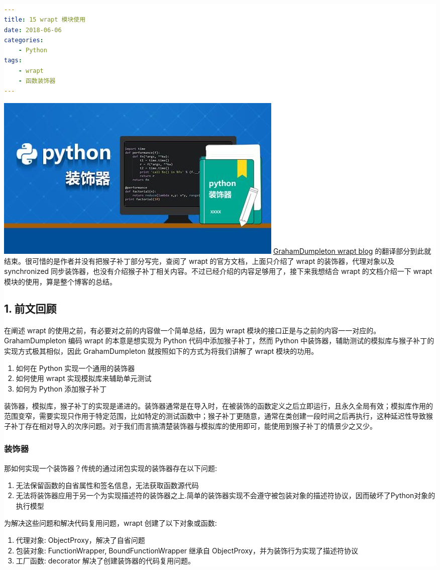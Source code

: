 ```yaml
---
title: 15 wrapt 模块使用
date: 2018-06-06
categories:
    - Python
tags:
    - wrapt
    - 函数装饰器
---
```

![Python decorator](/images/python/decorator.jpg)
[GrahamDumpleton wrapt blog](https://github.com/GrahamDumpleton/wrapt/tree/master/blog) 的翻译部分到此就结束。很可惜的是作者并没有把猴子补丁部分写完，查阅了 wrapt 的官方文档，上面只介绍了 wrapt 的装饰器，代理对象以及 synchronized 同步装饰器，也没有介绍猴子补丁相关内容。不过已经介绍的内容足够用了，接下来我想结合 wrapt 的文档介绍一下 wrapt 模块的使用，算是整个博客的总结。


## 1. 前文回顾
在阐述 wrapt 的使用之前，有必要对之前的内容做一个简单总结，因为 wrapt 模块的接口正是与之前的内容一一对应的。GrahamDumpleton 编码 wrapt 的本意是想实现为 Python 代码中添加猴子补丁，然而 Python 中装饰器，辅助测试的模拟库与猴子补丁的实现方式极其相似，因此 GrahamDumpleton 就按照如下的方式为将我们讲解了 wrapt 模块的功用。
1. 如何在 Python 实现一个通用的装饰器
2. 如何使用 wrapt 实现模拟库来辅助单元测试
3. 如何为 Python 添加猴子补丁

装饰器，模拟库，猴子补丁的实现是递进的。装饰器通常是在导入时，在被装饰的函数定义之后立即运行，且永久全局有效；模拟库作用的范围变窄，需要实现只作用于特定范围，比如特定的测试函数中；猴子补丁更随意，通常在类创建一段时间之后再执行，这种延迟性导致猴子补丁存在相对导入的次序问题。对于我们而言搞清楚装饰器与模拟库的使用即可，能使用到猴子补丁的情景少之又少。

### 装饰器
那如何实现一个装饰器？传统的通过闭包实现的装饰器存在以下问题:
1. 无法保留函数的自省属性和签名信息，无法获取函数源代码
4. 无法将装饰器应用于另一个为实现描述符的装饰器之上.简单的装饰器实现不会遵守被包装对象的描述符协议，因而破坏了Python对象的执行模型

为解决这些问题和解决代码复用问题，wrapt 创建了以下对象或函数:
1. 代理对象: ObjectProxy，解决了自省问题
2. 包装对象: FunctionWrapper, BoundFunctionWrapper 继承自 ObjectProxy，并为装饰行为实现了描述符协议
3. 工厂函数: decorator 解决了创建装饰器的代码复用问题。
